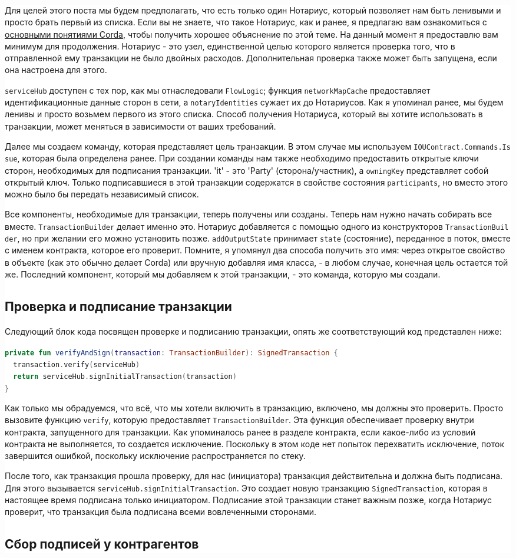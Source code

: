 Для целей этого поста мы будем предполагать, что есть только один Нотариус, который позволяет нам быть ленивыми и просто брать первый из списка. Если вы не знаете, что такое Нотариус, как и ранее, я предлагаю вам ознакомиться с [основными понятиями Corda](https://docs.corda.net/key-concepts-notaries.html), чтобы получить хорошее объяснение по этой теме. На данный момент я предоставлю вам минимум для продолжения. Нотариус - это узел, единственной целью которого является проверка того, что в отправленной ему транзакции не было двойных расходов. Дополнительная проверка также может быть запущена, если она настроена для этого.

`serviceHub` доступен с тех пор, как мы отнаследовали `FlowLogic`; функция `networkMapCache` предоставляет идентификационные данные сторон в сети, а `notaryIdentities` сужает их до Нотариусов. Как я упоминал ранее, мы будем ленивы и просто возьмем первого из этого списка. Способ получения Нотариуса, который вы хотите использовать в транзакции, может меняться в зависимости от ваших требований.

Далее мы создаем команду, которая представляет цель транзакции. В этом случае мы используем `IOUContract.Commands.Issue`, которая была определена ранее. При создании команды нам также необходимо предоставить открытые ключи сторон, необходимых для подписания транзакции. 'it' - это 'Party' (сторона/участник), а `owningKey` представляет собой открытый ключ. Только подписавшиеся в этой транзакции содержатся в свойстве состояния `participants`, но вместо этого можно было бы передать независимый список.

Все компоненты, необходимые для транзакции, теперь получены или созданы. Теперь нам нужно начать собирать все вместе. `TransactionBuilder` делает именно это. Нотариус добавляется с помощью одного из конструкторов `TransactionBuilder`, но при желании его можно установить позже. `addOutputState` принимает `state` (состояние), переданное в поток, вместе с именем контракта, которое его проверит. Помните, я упомянул два способа получить это имя: через открытое свойство в объекте (как это обычно делает Corda) или вручную добавляя имя класса, - в любом случае, конечная цель остается той же. Последний компонент, который мы добавляем к этой транзакции, - это команда, которую мы создали.

## Проверка и подписание транзакции

Следующий блок кода посвящен проверке и подписанию транзакции, опять же соответствующий код представлен ниже:
```kotlin
private fun verifyAndSign(transaction: TransactionBuilder): SignedTransaction {
  transaction.verify(serviceHub)
  return serviceHub.signInitialTransaction(transaction)
}
```

Как только мы обрадуемся, что всё, что мы хотели включить в транзакцию, включено, мы должны это проверить. Просто вызовите функцию `verify`, которую предоставляет `TransactionBuilder`. Эта функция обеспечивает проверку внутри контракта, запущенного для транзакции. Как упоминалось ранее в разделе контракта, если какое-либо из условий контракта не выполняется, то создается исключение. Поскольку в этом коде нет попыток перехватить исключение, поток завершится ошибкой, поскольку исключение распространяется по стеку.

После того, как транзакция прошла проверку, для нас (инициатора) транзакция действительна и должна быть подписана. Для этого вызывается `serviceHub.signInitialTransaction`. Это создает новую транзакцию `SignedTransaction`, которая в настоящее время подписана только инициатором. Подписание этой транзакции станет важным позже, когда Нотариус проверит, что транзакция была подписана всеми вовлеченными сторонами.

## Сбор подписей у контрагентов
